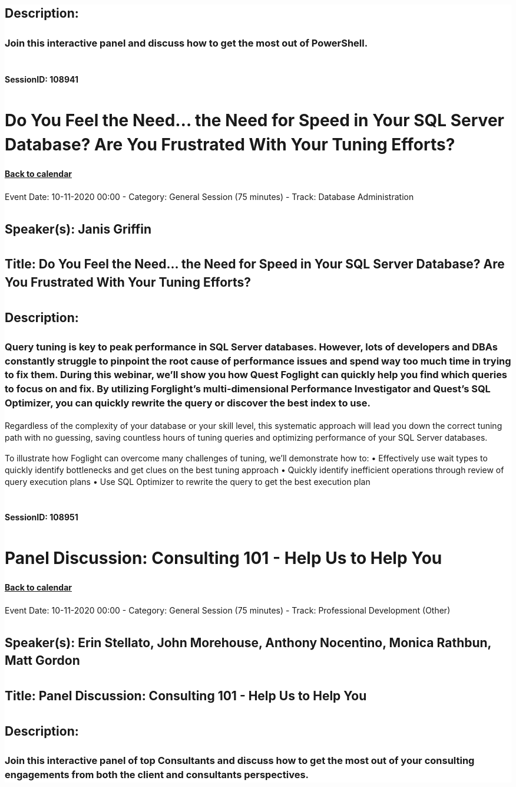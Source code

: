 ## Description:
### Join this interactive panel and discuss how to get the most out of PowerShell.
# 
#### SessionID: 108941
# Do You Feel the Need… the Need for Speed in Your SQL Server Database? Are You Frustrated With Your Tuning Efforts?
#### [Back to calendar](#id-1123)
Event Date: 10-11-2020 00:00 - Category: General Session (75 minutes) - Track: Database Administration
## Speaker(s): Janis Griffin
## Title: Do You Feel the Need… the Need for Speed in Your SQL Server Database? Are You Frustrated With Your Tuning Efforts?
## Description:
### Query tuning is key to peak performance in SQL Server databases. However, lots of developers and DBAs constantly struggle to pinpoint the root cause of performance issues and spend way too much time in trying to fix them. During this webinar, we’ll show you how Quest Foglight can quickly help you find which queries to focus on and fix. By utilizing Forglight’s multi-dimensional Performance Investigator and Quest’s SQL Optimizer, you  can quickly rewrite the query or discover the best index to use.

Regardless of the complexity of your database or your skill level, this systematic approach will lead you down the correct tuning path with no guessing, saving countless hours of tuning queries and optimizing performance of your SQL Server databases.

To illustrate how Foglight can overcome many challenges of tuning, we’ll demonstrate how to:
•	Effectively use wait types to quickly identify bottlenecks and get clues on the best tuning approach
•	Quickly identify inefficient operations through review of query execution plans
•	Use SQL Optimizer to rewrite the query to get  the best execution plan

# 
#### SessionID: 108951
# Panel Discussion: Consulting 101 - Help Us to Help You
#### [Back to calendar](#id-1123)
Event Date: 10-11-2020 00:00 - Category: General Session (75 minutes) - Track: Professional Development (Other)
## Speaker(s): Erin Stellato, John Morehouse, Anthony Nocentino, Monica Rathbun, Matt Gordon
## Title: Panel Discussion: Consulting 101 - Help Us to Help You
## Description:
### Join this interactive panel of top Consultants and discuss how to get the most out of your consulting engagements from both the client and consultants perspectives. 
# 